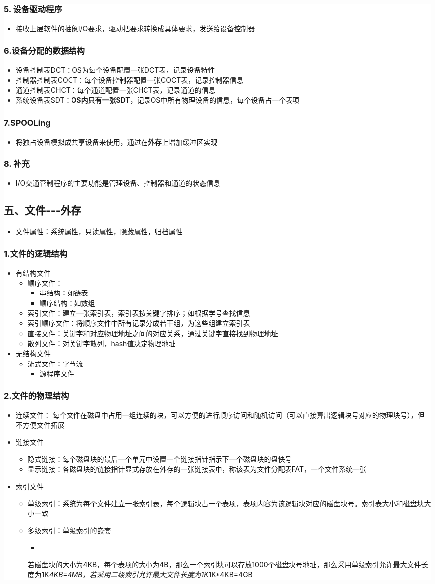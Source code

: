 ### 5. 设备驱动程序

- 接收上层软件的抽象I/O要求，驱动把要求转换成具体要求，发送给设备控制器

### 6.设备分配的数据结构

- 设备控制表DCT：OS为每个设备配置一张DCT表，记录设备特性
- 控制器控制表COCT：每个设备控制器配置一张COCT表，记录控制器信息
- 通道控制表CHCT：每个通道配置一张CHCT表，记录通道的信息
- 系统设备表SDT：**OS内只有一张SDT**，记录OS中所有物理设备的信息，每个设备占一个表项

### 7.SPOOLing 

- 将独占设备模拟成共享设备来使用，通过在**外存**上增加缓冲区实现

### 8. 补充

-  I/O交通管制程序的主要功能是管理设备、控制器和通道的状态信息 

## 五、文件---外存

- 文件属性：系统属性，只读属性，隐藏属性，归档属性

### 1.文件的逻辑结构

- 有结构文件
  - 顺序文件：
    - 串结构：如链表
    - 顺序结构：如数组
  - 索引文件：建立一张索引表，索引表按关键字排序；如根据学号查找信息
  - 索引顺序文件：将顺序文件中所有记录分成若干组，为这些组建立索引表
  - 直接文件：关键字和对应物理地址之间的对应关系，通过关键字直接找到物理地址
  - 散列文件：对关键字散列，hash值决定物理地址
- 无结构文件
  - 流式文件：字节流
    - 源程序文件

### 2.文件的物理结构

- 连续文件：  每个文件在磁盘中占用一组连续的块，可以方便的进行顺序访问和随机访问（可以直接算出逻辑块号对应的物理块号），但不方便文件拓展 

- 链接文件

  - 隐式链接：每个磁盘块的最后一个单元中设置一个链接指针指示下一个磁盘块的盘快号
  - 显示链接：各磁盘块的链接指针显式存放在外存的一张链接表中，称该表为文件分配表FAT，一个文件系统一张
  
- 索引文件

  - 单级索引：系统为每个文件建立一张索引表，每个逻辑块占一个表项，表项内容为该逻辑块对应的磁盘块号。索引表大小和磁盘块大小一致

  - 多级索引：单级索引的嵌套

    - ```java
    若磁盘块的大小为4KB，每个表项的大小为4B，那么一个索引块可以存放1000个磁盘块号地址，那么采用单级索引允许最大文件长度为1K*4KB=4MB，若采用二级索引允许最大文件长度为1K*1K*4KB=4GB
      ```
